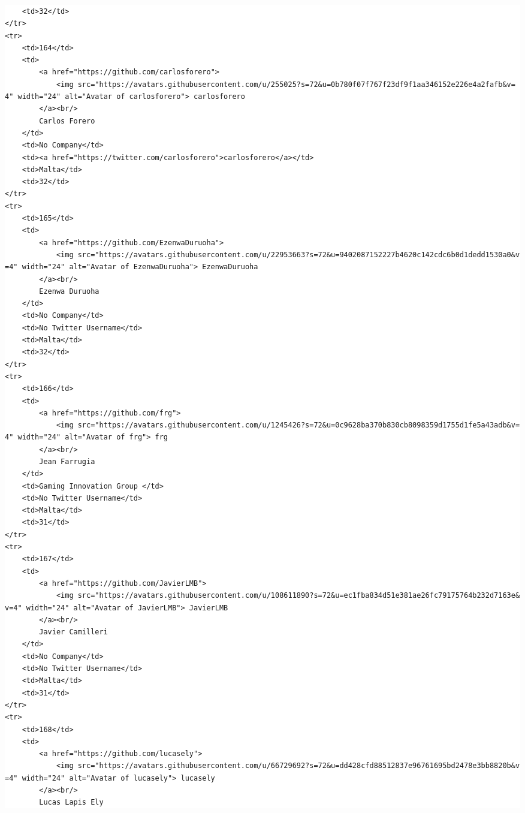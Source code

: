 		<td>32</td>
	</tr>
	<tr>
		<td>164</td>
		<td>
			<a href="https://github.com/carlosforero">
				<img src="https://avatars.githubusercontent.com/u/255025?s=72&u=0b780f07f767f23df9f1aa346152e226e4a2fafb&v=4" width="24" alt="Avatar of carlosforero"> carlosforero
			</a><br/>
			Carlos Forero
		</td>
		<td>No Company</td>
		<td><a href="https://twitter.com/carlosforero">carlosforero</a></td>
		<td>Malta</td>
		<td>32</td>
	</tr>
	<tr>
		<td>165</td>
		<td>
			<a href="https://github.com/EzenwaDuruoha">
				<img src="https://avatars.githubusercontent.com/u/22953663?s=72&u=9402087152227b4620c142cdc6b0d1dedd1530a0&v=4" width="24" alt="Avatar of EzenwaDuruoha"> EzenwaDuruoha
			</a><br/>
			Ezenwa Duruoha
		</td>
		<td>No Company</td>
		<td>No Twitter Username</td>
		<td>Malta</td>
		<td>32</td>
	</tr>
	<tr>
		<td>166</td>
		<td>
			<a href="https://github.com/frg">
				<img src="https://avatars.githubusercontent.com/u/1245426?s=72&u=0c9628ba370b830cb8098359d1755d1fe5a43adb&v=4" width="24" alt="Avatar of frg"> frg
			</a><br/>
			Jean Farrugia
		</td>
		<td>Gaming Innovation Group </td>
		<td>No Twitter Username</td>
		<td>Malta</td>
		<td>31</td>
	</tr>
	<tr>
		<td>167</td>
		<td>
			<a href="https://github.com/JavierLMB">
				<img src="https://avatars.githubusercontent.com/u/108611890?s=72&u=ec1fba834d51e381ae26fc79175764b232d7163e&v=4" width="24" alt="Avatar of JavierLMB"> JavierLMB
			</a><br/>
			Javier Camilleri
		</td>
		<td>No Company</td>
		<td>No Twitter Username</td>
		<td>Malta</td>
		<td>31</td>
	</tr>
	<tr>
		<td>168</td>
		<td>
			<a href="https://github.com/lucasely">
				<img src="https://avatars.githubusercontent.com/u/66729692?s=72&u=dd428cfd88512837e96761695bd2478e3bb8820b&v=4" width="24" alt="Avatar of lucasely"> lucasely
			</a><br/>
			Lucas Lapis Ely